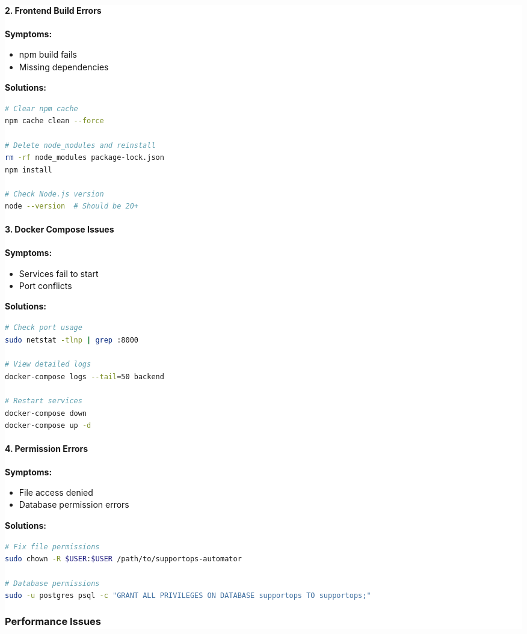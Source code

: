 #### 2. Frontend Build Errors

**Symptoms:**
- npm build fails
- Missing dependencies

**Solutions:**
```bash
# Clear npm cache
npm cache clean --force

# Delete node_modules and reinstall
rm -rf node_modules package-lock.json
npm install

# Check Node.js version
node --version  # Should be 20+
```

#### 3. Docker Compose Issues

**Symptoms:**
- Services fail to start
- Port conflicts

**Solutions:**
```bash
# Check port usage
sudo netstat -tlnp | grep :8000

# View detailed logs
docker-compose logs --tail=50 backend

# Restart services
docker-compose down
docker-compose up -d
```

#### 4. Permission Errors

**Symptoms:**
- File access denied
- Database permission errors

**Solutions:**
```bash
# Fix file permissions
sudo chown -R $USER:$USER /path/to/supportops-automator

# Database permissions
sudo -u postgres psql -c "GRANT ALL PRIVILEGES ON DATABASE supportops TO supportops;"
```

### Performance Issues
